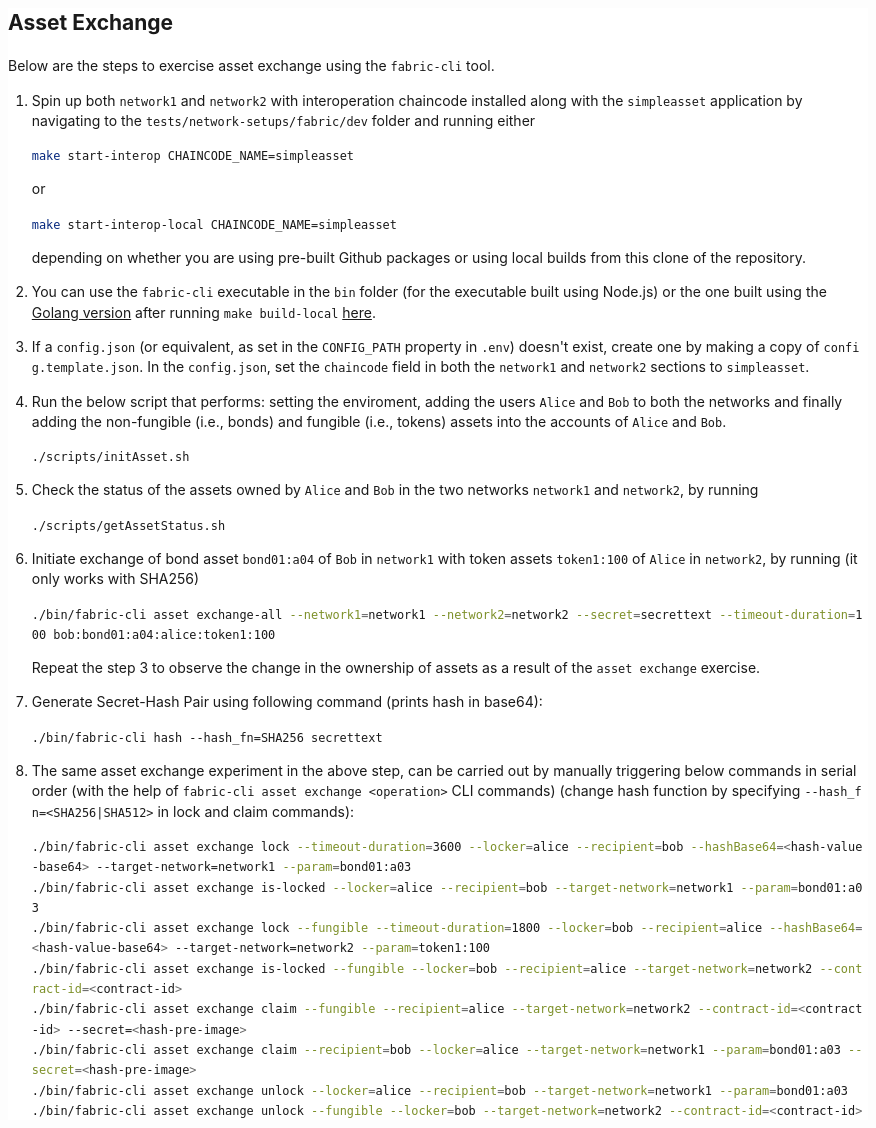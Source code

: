 
## Asset Exchange

Below are the steps to exercise asset exchange using the `fabric-cli` tool.
1. Spin up both `network1` and `network2` with interoperation chaincode installed along with the `simpleasset` application by navigating to the `tests/network-setups/fabric/dev` folder and running either
   ```bash
   make start-interop CHAINCODE_NAME=simpleasset
   ```
   or
   ```bash
   make start-interop-local CHAINCODE_NAME=simpleasset
   ```
   depending on whether you are using pre-built Github packages or using local builds from this clone of the repository.
2. You can use the `fabric-cli` executable in the `bin` folder (for the executable built using Node.js) or the one built using the [Golang version](../go-cli/bin/fabric-cli) after running `make build-local` [here](../go-cli).
3. If a `config.json` (or equivalent, as set in the `CONFIG_PATH` property in `.env`) doesn't exist, create one by making a copy of `config.template.json`. In the `config.json`, set the `chaincode` field in both the `network1` and `network2` sections to `simpleasset`.
4. Run the below script that performs: setting the enviroment, adding the users `Alice` and `Bob` to both the networks and finally adding the non-fungible (i.e., bonds) and fungible (i.e., tokens) assets into the accounts of `Alice` and `Bob`.
   ```bash
   ./scripts/initAsset.sh
   ```
3. Check the status of the assets owned by `Alice` and `Bob` in the two networks `network1` and `network2`, by running
   ```bash
   ./scripts/getAssetStatus.sh
   ```
4. Initiate exchange of bond asset `bond01:a04` of `Bob` in `network1` with token assets `token1:100` of `Alice` in `network2`, by running (it only works with SHA256)
   ```bash
   ./bin/fabric-cli asset exchange-all --network1=network1 --network2=network2 --secret=secrettext --timeout-duration=100 bob:bond01:a04:alice:token1:100
   ```
   Repeat the step 3 to observe the change in the ownership of assets as a result of the `asset exchange` exercise.
   
5. Generate Secret-Hash Pair using following command (prints hash in base64):
    ```
    ./bin/fabric-cli hash --hash_fn=SHA256 secrettext
    ```
6. The same asset exchange experiment in the above step, can be carried out by manually triggering below commands in serial order (with the help of `fabric-cli asset exchange <operation>` CLI commands) (change hash function by specifying `--hash_fn=<SHA256|SHA512>` in lock and claim commands):
   ```bash
   ./bin/fabric-cli asset exchange lock --timeout-duration=3600 --locker=alice --recipient=bob --hashBase64=<hash-value-base64> --target-network=network1 --param=bond01:a03
   ./bin/fabric-cli asset exchange is-locked --locker=alice --recipient=bob --target-network=network1 --param=bond01:a03
   ./bin/fabric-cli asset exchange lock --fungible --timeout-duration=1800 --locker=bob --recipient=alice --hashBase64=<hash-value-base64> --target-network=network2 --param=token1:100
   ./bin/fabric-cli asset exchange is-locked --fungible --locker=bob --recipient=alice --target-network=network2 --contract-id=<contract-id>
   ./bin/fabric-cli asset exchange claim --fungible --recipient=alice --target-network=network2 --contract-id=<contract-id> --secret=<hash-pre-image>
   ./bin/fabric-cli asset exchange claim --recipient=bob --locker=alice --target-network=network1 --param=bond01:a03 --secret=<hash-pre-image>
   ./bin/fabric-cli asset exchange unlock --locker=alice --recipient=bob --target-network=network1 --param=bond01:a03
   ./bin/fabric-cli asset exchange unlock --fungible --locker=bob --target-network=network2 --contract-id=<contract-id>
   ```